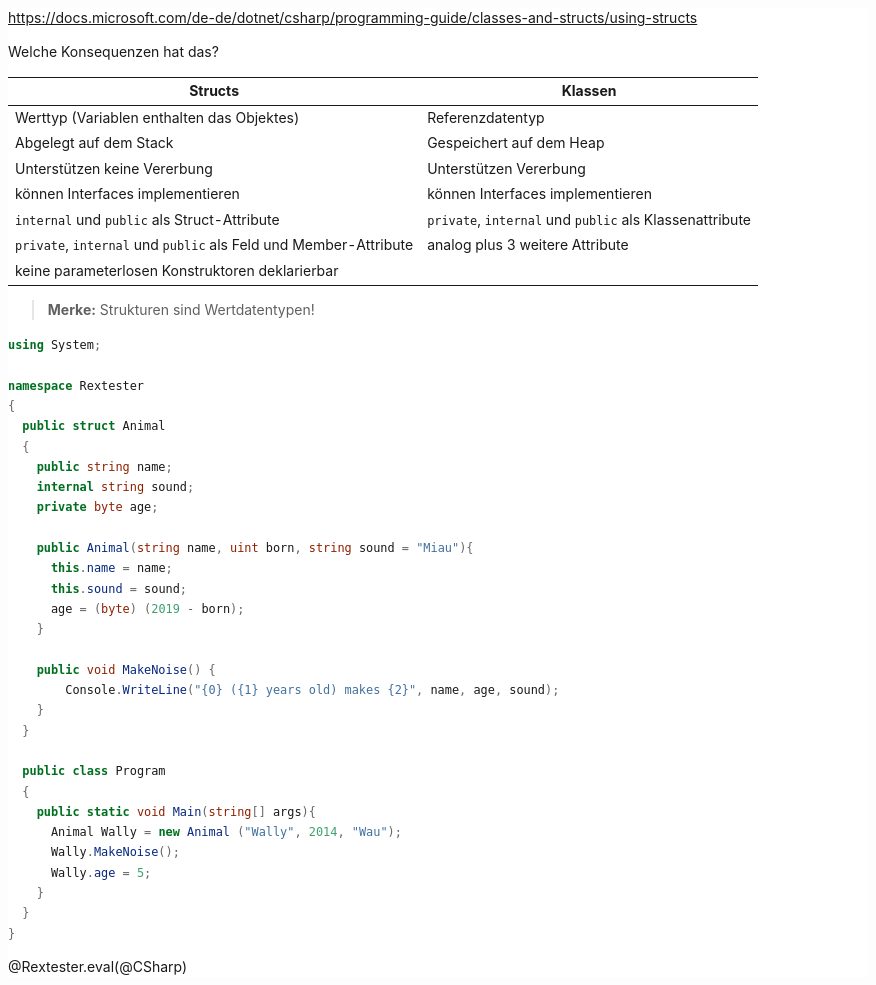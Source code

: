 https://docs.microsoft.com/de-de/dotnet/csharp/programming-guide/classes-and-structs/using-structs

Welche Konsequenzen hat das?

| Structs                                         | Klassen |
| ----------------------------------------------- | ------- |
| Werttyp (Variablen enthalten das Objektes)      | Referenzdatentyp         |
| Abgelegt auf dem Stack                          | Gespeichert auf dem Heap        |
| Unterstützen keine Vererbung                    |  Unterstützen Vererbung       |
| können Interfaces implementieren                | können Interfaces implementieren        |
| `internal` und `public` als Struct-Attribute | `private`, `internal` und `public` als Klassenattribute |
| `private`, `internal` und `public` als Feld und Member-Attribute| analog plus 3 weitere Attribute|
| keine parameterlosen Konstruktoren deklarierbar |         |

> **Merke:** Strukturen sind Wertdatentypen!

```csharp                                      Attributes
using System;

namespace Rextester
{
  public struct Animal
  {
    public string name;
    internal string sound;
    private byte age;

    public Animal(string name, uint born, string sound = "Miau"){
      this.name = name;
      this.sound = sound;
      age = (byte) (2019 - born);
    }

    public void MakeNoise() {
    	Console.WriteLine("{0} ({1} years old) makes {2}", name, age, sound);
    }
  }

  public class Program
  {
    public static void Main(string[] args){
      Animal Wally = new Animal ("Wally", 2014, "Wau");
      Wally.MakeNoise();
      Wally.age = 5;
    }
  }
}
```
@Rextester.eval(@CSharp)

